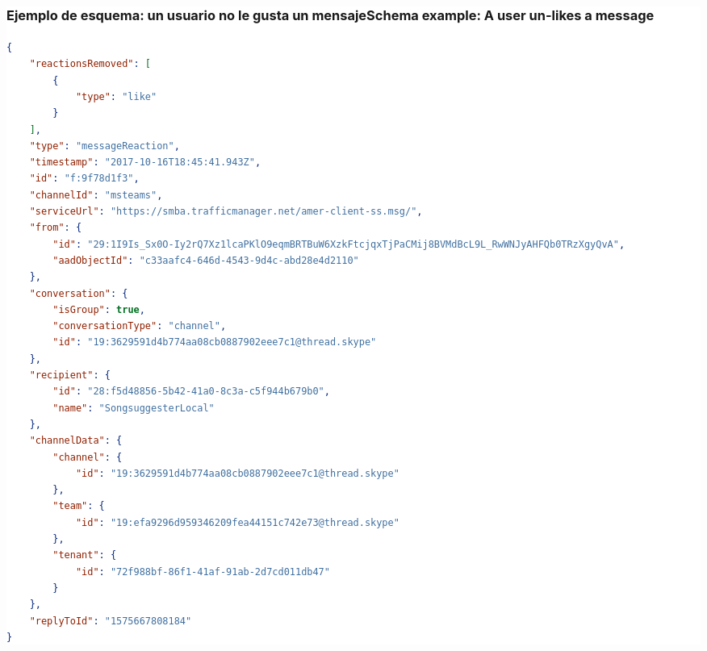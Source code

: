 ### <a name="schema-example-a-user-un-likes-a-message"></a><span data-ttu-id="b6725-192">Ejemplo de esquema: un usuario no le gusta un mensaje</span><span class="sxs-lookup"><span data-stu-id="b6725-192">Schema example: A user un-likes a message</span></span>

```json
{
    "reactionsRemoved": [
        {
            "type": "like"
        }
    ],
    "type": "messageReaction",
    "timestamp": "2017-10-16T18:45:41.943Z",
    "id": "f:9f78d1f3",
    "channelId": "msteams",
    "serviceUrl": "https://smba.trafficmanager.net/amer-client-ss.msg/",
    "from": {
        "id": "29:1I9Is_Sx0O-Iy2rQ7Xz1lcaPKlO9eqmBRTBuW6XzkFtcjqxTjPaCMij8BVMdBcL9L_RwWNJyAHFQb0TRzXgyQvA",
        "aadObjectId": "c33aafc4-646d-4543-9d4c-abd28e4d2110"
    },
    "conversation": {
        "isGroup": true,
        "conversationType": "channel",
        "id": "19:3629591d4b774aa08cb0887902eee7c1@thread.skype"
    },
    "recipient": {
        "id": "28:f5d48856-5b42-41a0-8c3a-c5f944b679b0",
        "name": "SongsuggesterLocal"
    },
    "channelData": {
        "channel": {
            "id": "19:3629591d4b774aa08cb0887902eee7c1@thread.skype"
        },
        "team": {
            "id": "19:efa9296d959346209fea44151c742e73@thread.skype"
        },
        "tenant": {
            "id": "72f988bf-86f1-41af-91ab-2d7cd011db47"
        }
    },
    "replyToId": "1575667808184"
}
```
